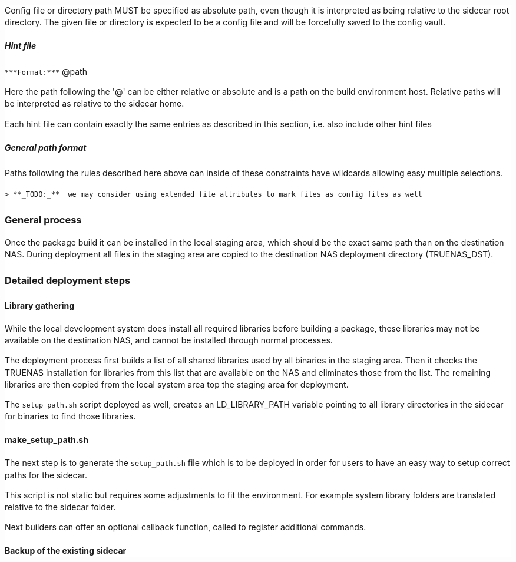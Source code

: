 Config file or directory path MUST be specified as absolute path, even though it is interpreted as being relative to the sidecar root directory. The given file or directory is expected to be a config file and will be forcefully saved to the config vault.

##### Hint file

`***Format:***` @path

Here the path following the '@' can be either relative or absolute and is a path on the build environment host. Relative paths will be interpreted as relative to the sidecar home.

Each hint file can contain exactly the same entries as described in this section, i.e. also include other hint files

##### General path format

Paths following the rules described here above can inside of these constraints have wildcards allowing easy multiple selections.

```
> **_TODO:_**  we may consider using extended file attributes to mark files as config files as well
```

### General process

Once the  package build it can be installed in the local staging area, which should be the exact same path than on the destination NAS. During deployment all files in the staging area are copied to the destination NAS deployment directory (TRUENAS_DST).

### Detailed deployment steps

#### Library gathering

While the local development system does install all required libraries before building a package, these libraries may not be available on the destination NAS, and cannot be installed through normal processes.

The deployment process first builds a list of all shared libraries used by all binaries in the staging area. Then it checks the TRUENAS installation for libraries from this list that are available on the NAS and eliminates those from the list. The remaining libraries are then copied from the local system area top the staging area for deployment.

The `setup_path.sh` script deployed as well, creates an LD_LIBRARY_PATH variable pointing to all library directories in the sidecar for binaries to find those libraries.

#### make_setup_path.sh

The next step is to generate the `setup_path.sh` file which is to be deployed in order for users to have an easy way to setup correct paths for the sidecar.

This script is not static but requires some adjustments to fit the environment. For example system library folders are translated relative to the sidecar folder.

Next builders can offer an optional callback function, called to register additional commands.  

#### Backup of the existing sidecar
